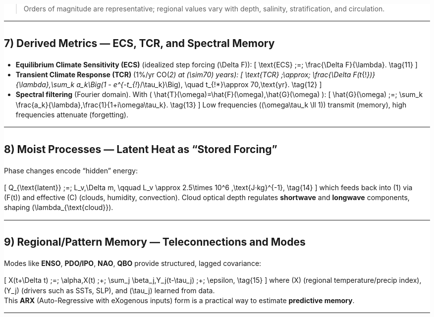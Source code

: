 > Orders of magnitude are representative; regional values vary with depth, salinity, stratification, and circulation.

---

## 7) Derived Metrics — ECS, TCR, and Spectral Memory

- **Equilibrium Climate Sensitivity (ECS)** (idealized step forcing \(\Delta F\)):
\[
\text{ECS} \;=\; \frac{\Delta F}{\lambda}.
\tag{11}
\]
- **Transient Climate Response (TCR)** (1%/yr CO\(_2\) at \(\sim70\) years):
\[
\text{TCR} \;\approx\; \frac{\Delta F(t_{\!*})}{\lambda}\,\sum_k a_k\Big(1 - e^{-t_{\!*}/\tau_k}\Big),
\quad t_{\!*}\approx 70\,\text{yr}.
\tag{12}
\]
- **Spectral filtering** (Fourier domain). With \( \hat{T}(\omega)=\hat{F}(\omega)\,\hat{G}(\omega) \):
\[
\hat{G}(\omega) \;=\; \sum_k \frac{a_k}{\lambda}\,\frac{1}{1+i\omega\tau_k}.
\tag{13}
\]
Low frequencies (\(\omega\tau_k \ll 1\)) transmit (memory), high frequencies attenuate (forgetting).

---

## 8) Moist Processes — Latent Heat as “Stored Forcing”

Phase changes encode “hidden” energy:

\[
Q_{\text{latent}} \;=\; L_v\,\Delta m, \qquad
L_v \approx 2.5\times 10^6 \,\text{J·kg}^{-1},
\tag{14}
\]
which feeds back into (1) via \(F(t)\) and effective \(C\) (clouds, humidity, convection). Cloud optical depth regulates **shortwave** and **longwave** components, shaping \(\lambda_{\text{cloud}}\).

---

## 9) Regional/Pattern Memory — Teleconnections and Modes

Modes like **ENSO**, **PDO/IPO**, **NAO**, **QBO** provide structured, lagged covariance:

\[
X(t+\Delta t) \;=\; \alpha\,X(t) \;+\; \sum_j \beta_j\,Y_j(t-\tau_j) \;+\; \epsilon,
\tag{15}
\]
where \(X\) (regional temperature/precip index), \(Y_j\) (drivers such as SSTs, SLP), and \(\tau_j\) learned from data.  
This **ARX** (Auto-Regressive with eXogenous inputs) form is a practical way to estimate **predictive memory**.

---